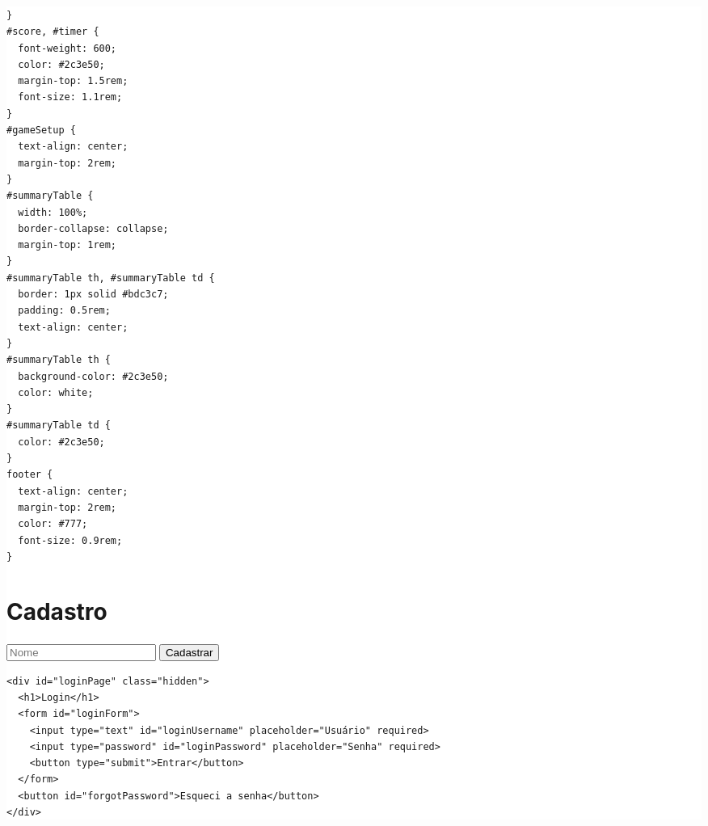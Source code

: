     }
    #score, #timer {
      font-weight: 600;
      color: #2c3e50;
      margin-top: 1.5rem;
      font-size: 1.1rem;
    }
    #gameSetup {
      text-align: center;
      margin-top: 2rem;
    }
    #summaryTable {
      width: 100%;
      border-collapse: collapse;
      margin-top: 1rem;
    }
    #summaryTable th, #summaryTable td {
      border: 1px solid #bdc3c7;
      padding: 0.5rem;
      text-align: center;
    }
    #summaryTable th {
      background-color: #2c3e50;
      color: white;
    }
    #summaryTable td {
      color: #2c3e50;
    }
    footer {
      text-align: center;
      margin-top: 2rem;
      color: #777;
      font-size: 0.9rem;
    }
  </style>
</head>
<body>
  <div class="container">
    <div id="registerPage">
      <h1>Cadastro</h1>
      <form id="registerForm">
        <input type="text" id="registerName" placeholder="Nome" required>
        <button type="submit">Cadastrar</button>
      </form>
    </div>

    <div id="loginPage" class="hidden">
      <h1>Login</h1>
      <form id="loginForm">
        <input type="text" id="loginUsername" placeholder="Usuário" required>
        <input type="password" id="loginPassword" placeholder="Senha" required>
        <button type="submit">Entrar</button>
      </form>
      <button id="forgotPassword">Esqueci a senha</button>
    </div>
